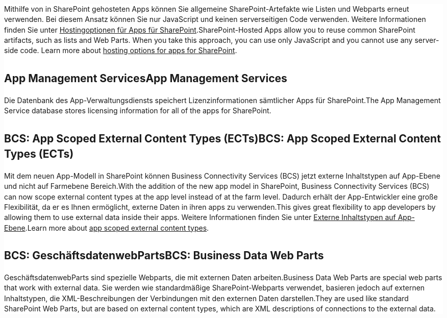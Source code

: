 <span data-ttu-id="0cc78-p106">Mithilfe von in SharePoint gehosteten Apps können Sie allgemeine SharePoint-Artefakte wie Listen und Webparts erneut verwenden. Bei diesem Ansatz können Sie nur JavaScript und keinen serverseitigen Code verwenden. Weitere Informationen finden Sie unter [Hostingoptionen für Apps für SharePoint](https://go.microsoft.com/fwlink/?LinkId=271277).</span><span class="sxs-lookup"><span data-stu-id="0cc78-p106">SharePoint-Hosted Apps allow you to reuse common SharePoint artifacts, such as lists and Web Parts. When you take this approach, you can use only JavaScript and you cannot use any server-side code. Learn more about [hosting options for apps for SharePoint](https://go.microsoft.com/fwlink/?LinkId=271277).</span></span>
  
## <a name="app-management-services"></a><span data-ttu-id="0cc78-128">App Management Services</span><span class="sxs-lookup"><span data-stu-id="0cc78-128">App Management Services</span></span>
<span data-ttu-id="0cc78-129"><a name="bkmk_AppManagementServices"> </a></span><span class="sxs-lookup"><span data-stu-id="0cc78-129"></span></span>

<span data-ttu-id="0cc78-130">Die Datenbank des App-Verwaltungsdiensts speichert Lizenzinformationen sämtlicher Apps für SharePoint.</span><span class="sxs-lookup"><span data-stu-id="0cc78-130">The App Management Service database stores licensing information for all of the apps for SharePoint.</span></span> 
  
## <a name="bcs-app-scoped-external-content-types-ects"></a><span data-ttu-id="0cc78-131">BCS: App Scoped External Content Types (ECTs)</span><span class="sxs-lookup"><span data-stu-id="0cc78-131">BCS: App Scoped External Content Types (ECTs)</span></span>
<span data-ttu-id="0cc78-132"><a name="bkmk_AppScopedExternalContentTypes"> </a></span><span class="sxs-lookup"><span data-stu-id="0cc78-132"></span></span>

<span data-ttu-id="0cc78-133">Mit dem neuen App-Modell in SharePoint können Business Connectivity Services (BCS) jetzt externe Inhaltstypen auf App-Ebene und nicht auf Farmebene Bereich.</span><span class="sxs-lookup"><span data-stu-id="0cc78-133">With the addition of the new app model in SharePoint, Business Connectivity Services (BCS) can now scope external content types at the app level instead of at the farm level.</span></span> <span data-ttu-id="0cc78-134">Dadurch erhält der App-Entwickler eine große Flexibilität, da er es Ihnen ermöglicht, externe Daten in ihren apps zu verwenden.</span><span class="sxs-lookup"><span data-stu-id="0cc78-134">This gives great flexibility to app developers by allowing them to use external data inside their apps.</span></span> <span data-ttu-id="0cc78-135">Weitere Informationen finden Sie unter [Externe Inhaltstypen auf App-Ebene](https://go.microsoft.com/fwlink/?LinkId=271279).</span><span class="sxs-lookup"><span data-stu-id="0cc78-135">Learn more about [app scoped external content types](https://go.microsoft.com/fwlink/?LinkId=271279).</span></span>
  
## <a name="bcs-business-data-web-parts"></a><span data-ttu-id="0cc78-136">BCS: GeschäftsdatenwebParts</span><span class="sxs-lookup"><span data-stu-id="0cc78-136">BCS: Business Data Web Parts</span></span>
<span data-ttu-id="0cc78-137"><a name="bkmk_BCSBusinessDataWebparts"> </a></span><span class="sxs-lookup"><span data-stu-id="0cc78-137"></span></span>

<span data-ttu-id="0cc78-138">GeschäftsdatenwebParts sind spezielle Webparts, die mit externen Daten arbeiten.</span><span class="sxs-lookup"><span data-stu-id="0cc78-138">Business Data Web Parts are special web parts that work with external data.</span></span> <span data-ttu-id="0cc78-139">Sie werden wie standardmäßige SharePoint-Webparts verwendet, basieren jedoch auf externen Inhaltstypen, die XML-Beschreibungen der Verbindungen mit den externen Daten darstellen.</span><span class="sxs-lookup"><span data-stu-id="0cc78-139">They are used like standard SharePoint Web Parts, but are based on external content types, which are XML descriptions of connections to the external data.</span></span> 
  